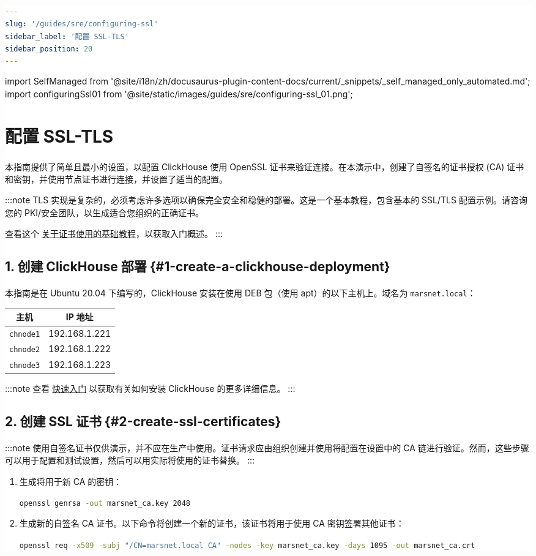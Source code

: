 ```yaml
---
slug: '/guides/sre/configuring-ssl'
sidebar_label: '配置 SSL-TLS'
sidebar_position: 20
---
```

import SelfManaged from '@site/i18n/zh/docusaurus-plugin-content-docs/current/_snippets/_self_managed_only_automated.md';
import configuringSsl01 from '@site/static/images/guides/sre/configuring-ssl_01.png';


# 配置 SSL-TLS

<SelfManaged />

本指南提供了简单且最小的设置，以配置 ClickHouse 使用 OpenSSL 证书来验证连接。在本演示中，创建了自签名的证书授权 (CA) 证书和密钥，并使用节点证书进行连接，并设置了适当的配置。

:::note
TLS 实现是复杂的，必须考虑许多选项以确保完全安全和稳健的部署。这是一个基本教程，包含基本的 SSL/TLS 配置示例。请咨询您的 PKI/安全团队，以生成适合您组织的正确证书。

查看这个 [关于证书使用的基础教程](https://ubuntu.com/server/docs/security-certificates)，以获取入门概述。
:::

## 1. 创建 ClickHouse 部署 {#1-create-a-clickhouse-deployment}

本指南是在 Ubuntu 20.04 下编写的，ClickHouse 安装在使用 DEB 包（使用 apt）的以下主机上。域名为 `marsnet.local`：

|主机 |IP 地址|
|--------|-------------|
|`chnode1` |192.168.1.221|
|`chnode2` |192.168.1.222|
|`chnode3` |192.168.1.223|


:::note
查看 [快速入门](/getting-started/install.md) 以获取有关如何安装 ClickHouse 的更多详细信息。
:::


## 2. 创建 SSL 证书 {#2-create-ssl-certificates}
:::note
使用自签名证书仅供演示，并不应在生产中使用。证书请求应由组织创建并使用将配置在设置中的 CA 链进行验证。然而，这些步骤可以用于配置和测试设置，然后可以用实际将使用的证书替换。
:::

1. 生成将用于新 CA 的密钥：
    ```bash
    openssl genrsa -out marsnet_ca.key 2048
    ```

2. 生成新的自签名 CA 证书。以下命令将创建一个新的证书，该证书将用于使用 CA 密钥签署其他证书：
    ```bash
    openssl req -x509 -subj "/CN=marsnet.local CA" -nodes -key marsnet_ca.key -days 1095 -out marsnet_ca.crt
    ```

